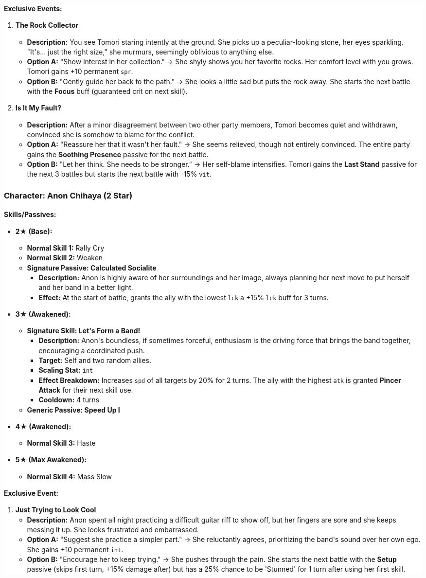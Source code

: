 **Exclusive Events:**

1.  **The Rock Collector**
    *   **Description:** You see Tomori staring intently at the ground. She picks up a peculiar-looking stone, her eyes sparkling. "It's... just the right size," she murmurs, seemingly oblivious to anything else.
    *   **Option A:** "Show interest in her collection." -> She shyly shows you her favorite rocks. Her comfort level with you grows. Tomori gains +10 permanent `spr`.
    *   **Option B:** "Gently guide her back to the path." -> She looks a little sad but puts the rock away. She starts the next battle with the **Focus** buff (guaranteed crit on next skill).

2.  **Is It My Fault?**
    *   **Description:** After a minor disagreement between two other party members, Tomori becomes quiet and withdrawn, convinced she is somehow to blame for the conflict.
    *   **Option A:** "Reassure her that it wasn't her fault." -> She seems relieved, though not entirely convinced. The entire party gains the **Soothing Presence** passive for the next battle.
    *   **Option B:** "Let her think. She needs to be stronger." -> Her self-blame intensifies. Tomori gains the **Last Stand** passive for the next 3 battles but starts the next battle with -15% `vit`.

### **Character: Anon Chihaya (2 Star)**

**Skills/Passives:**

*   **2★ (Base):**
    *   **Normal Skill 1:** Rally Cry
    *   **Normal Skill 2:** Weaken
    *   **Signature Passive: Calculated Socialite**
        *   **Description:** Anon is highly aware of her surroundings and her image, always planning her next move to put herself and her band in a better light.
        *   **Effect:** At the start of battle, grants the ally with the lowest `lck` a +15% `lck` buff for 3 turns.

*   **3★ (Awakened):**
    *   **Signature Skill: Let's Form a Band!**
        *   **Description:** Anon's boundless, if sometimes forceful, enthusiasm is the driving force that brings the band together, encouraging a coordinated push.
        *   **Target:** Self and two random allies.
        *   **Scaling Stat:** `int`
        *   **Effect Breakdown:** Increases `spd` of all targets by 20% for 2 turns. The ally with the highest `atk` is granted **Pincer Attack** for their next skill use.
        *   **Cooldown:** 4 turns
    *   **Generic Passive: Speed Up I**

*   **4★ (Awakened):**
    *   **Normal Skill 3:** Haste

*   **5★ (Max Awakened):**
    *   **Normal Skill 4:** Mass Slow

**Exclusive Event:**

1.  **Just Trying to Look Cool**
    *   **Description:** Anon spent all night practicing a difficult guitar riff to show off, but her fingers are sore and she keeps messing it up. She looks frustrated and embarrassed.
    *   **Option A:** "Suggest she practice a simpler part." -> She reluctantly agrees, prioritizing the band's sound over her own ego. She gains +10 permanent `int`.
    *   **Option B:** "Encourage her to keep trying." -> She pushes through the pain. She starts the next battle with the **Setup** passive (skips first turn, +15% damage after) but has a 25% chance to be 'Stunned' for 1 turn after using her first skill.

